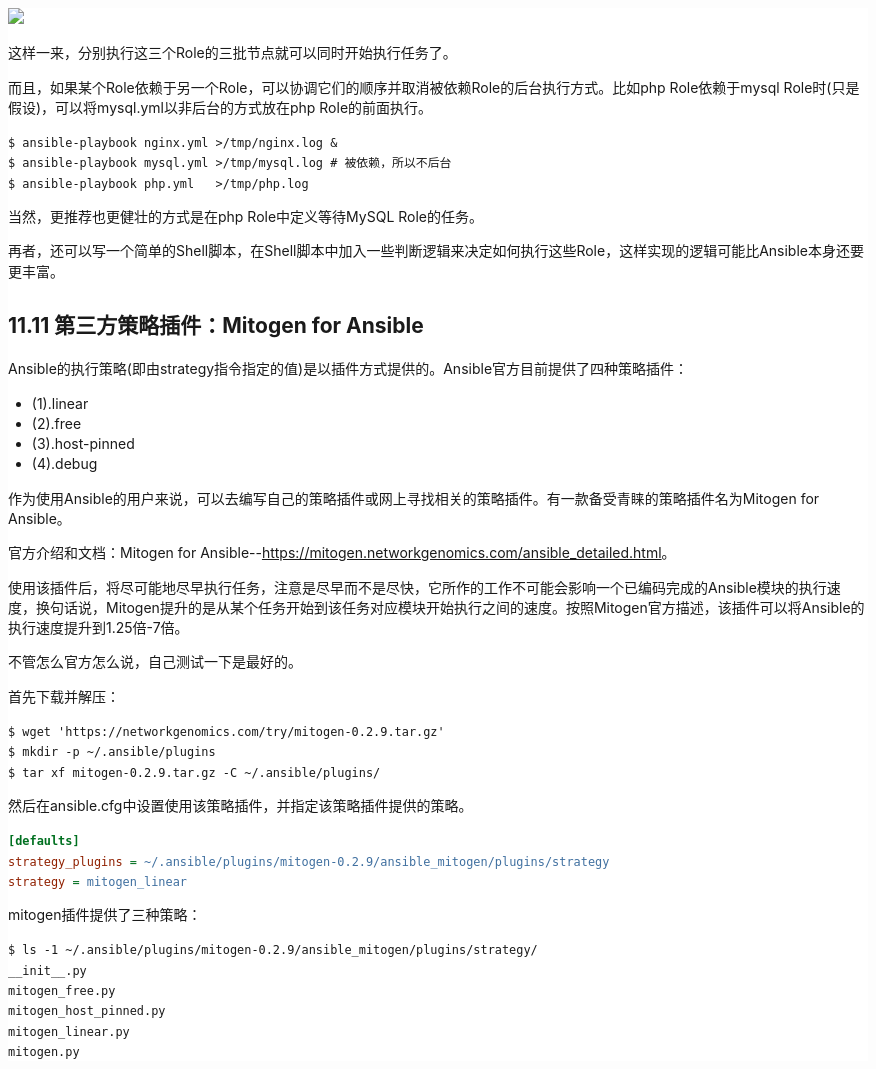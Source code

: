![](/img/ansible/1625971698492.png)

这样一来，分别执行这三个Role的三批节点就可以同时开始执行任务了。

而且，如果某个Role依赖于另一个Role，可以协调它们的顺序并取消被依赖Role的后台执行方式。比如php Role依赖于mysql Role时(只是假设)，可以将mysql.yml以非后台的方式放在php Role的前面执行。

```shell
$ ansible-playbook nginx.yml >/tmp/nginx.log &
$ ansible-playbook mysql.yml >/tmp/mysql.log # 被依赖，所以不后台
$ ansible-playbook php.yml   >/tmp/php.log
```

当然，更推荐也更健壮的方式是在php Role中定义等待MySQL Role的任务。

再者，还可以写一个简单的Shell脚本，在Shell脚本中加入一些判断逻辑来决定如何执行这些Role，这样实现的逻辑可能比Ansible本身还要更丰富。

## 11.11 第三方策略插件：Mitogen for Ansible

Ansible的执行策略(即由strategy指令指定的值)是以插件方式提供的。Ansible官方目前提供了四种策略插件：  

- (1).linear  
- (2).free   
- (3).host-pinned 
- (4).debug  

作为使用Ansible的用户来说，可以去编写自己的策略插件或网上寻找相关的策略插件。有一款备受青睐的策略插件名为Mitogen for Ansible。

官方介绍和文档：Mitogen for Ansible--<https://mitogen.networkgenomics.com/ansible_detailed.html>。

使用该插件后，将尽可能地尽早执行任务，注意是尽早而不是尽快，它所作的工作不可能会影响一个已编码完成的Ansible模块的执行速度，换句话说，Mitogen提升的是从某个任务开始到该任务对应模块开始执行之间的速度。按照Mitogen官方描述，该插件可以将Ansible的执行速度提升到1.25倍-7倍。

不管怎么官方怎么说，自己测试一下是最好的。

首先下载并解压：

```shell
$ wget 'https://networkgenomics.com/try/mitogen-0.2.9.tar.gz'
$ mkdir -p ~/.ansible/plugins
$ tar xf mitogen-0.2.9.tar.gz -C ~/.ansible/plugins/
```

然后在ansible.cfg中设置使用该策略插件，并指定该策略插件提供的策略。

```ini
[defaults]
strategy_plugins = ~/.ansible/plugins/mitogen-0.2.9/ansible_mitogen/plugins/strategy
strategy = mitogen_linear
```

mitogen插件提供了三种策略：  

```shell
$ ls -1 ~/.ansible/plugins/mitogen-0.2.9/ansible_mitogen/plugins/strategy/
__init__.py
mitogen_free.py
mitogen_host_pinned.py
mitogen_linear.py
mitogen.py
```

